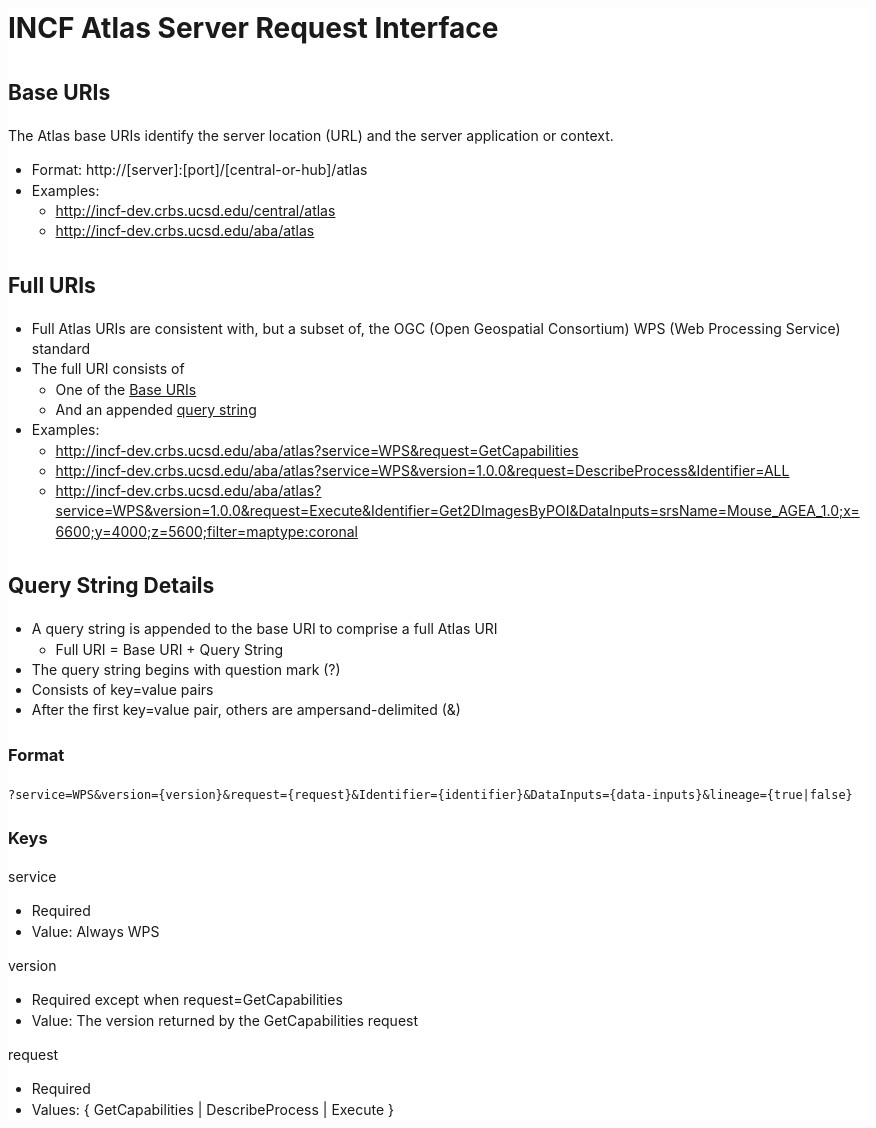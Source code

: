 
# INCF Atlas Server Request Interface #

## Base URIs ##

The Atlas base URIs identify the server location (URL) and the server application or context.

  * Format: http://[server]:[port]/[central-or-hub]/atlas
  * Examples:
    * http://incf-dev.crbs.ucsd.edu/central/atlas
    * http://incf-dev.crbs.ucsd.edu/aba/atlas

## Full URIs ##
  * Full Atlas URIs are consistent with, but a subset of, the OGC (Open Geospatial Consortium) WPS (Web Processing Service) standard
  * The full URI consists of
    * One of the [Base URIs](AtlasRequestInterfaceSpec#Base_URIs.md)
    * And an appended [query string](AtlasRequestInterfaceSpec#Query_String_Details.md)
  * Examples:
    * http://incf-dev.crbs.ucsd.edu/aba/atlas?service=WPS&request=GetCapabilities
    * http://incf-dev.crbs.ucsd.edu/aba/atlas?service=WPS&version=1.0.0&request=DescribeProcess&Identifier=ALL
    * http://incf-dev.crbs.ucsd.edu/aba/atlas?service=WPS&version=1.0.0&request=Execute&Identifier=Get2DImagesByPOI&DataInputs=srsName=Mouse_AGEA_1.0;x=6600;y=4000;z=5600;filter=maptype:coronal

## Query String Details ##

  * A query string is appended to the base URI to comprise a full Atlas URI
    * Full URI = Base URI + Query String
  * The query string begins with question mark (?)
  * Consists of key=value pairs
  * After the first key=value pair, others are ampersand-delimited (&)

### Format ###
```
?service=WPS&version={version}&request={request}&Identifier={identifier}&DataInputs={data-inputs}&lineage={true|false}
```
### Keys ###

service
  * Required
  * Value: Always WPS

version
  * Required except when request=GetCapabilities
  * Value: The version returned by the GetCapabilities request

request
  * Required
  * Values: { GetCapabilities | DescribeProcess | Execute }
